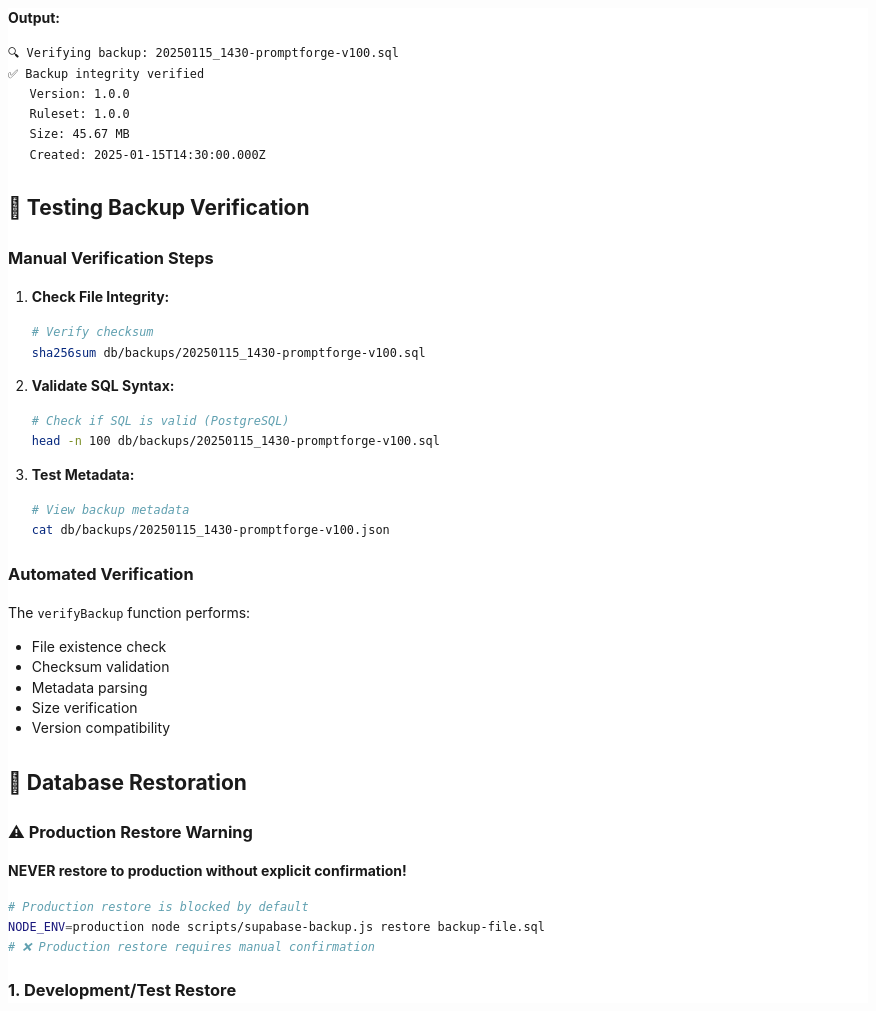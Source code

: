 **Output:**
```
🔍 Verifying backup: 20250115_1430-promptforge-v100.sql
✅ Backup integrity verified
   Version: 1.0.0
   Ruleset: 1.0.0
   Size: 45.67 MB
   Created: 2025-01-15T14:30:00.000Z
```

## 🧪 Testing Backup Verification

### Manual Verification Steps

1. **Check File Integrity:**
   ```bash
   # Verify checksum
   sha256sum db/backups/20250115_1430-promptforge-v100.sql
   ```

2. **Validate SQL Syntax:**
   ```bash
   # Check if SQL is valid (PostgreSQL)
   head -n 100 db/backups/20250115_1430-promptforge-v100.sql
   ```

3. **Test Metadata:**
   ```bash
   # View backup metadata
   cat db/backups/20250115_1430-promptforge-v100.json
   ```

### Automated Verification

The `verifyBackup` function performs:
- File existence check
- Checksum validation
- Metadata parsing
- Size verification
- Version compatibility

## 🔄 Database Restoration

### ⚠️ Production Restore Warning

**NEVER restore to production without explicit confirmation!**

```bash
# Production restore is blocked by default
NODE_ENV=production node scripts/supabase-backup.js restore backup-file.sql
# ❌ Production restore requires manual confirmation
```

### 1. Development/Test Restore
